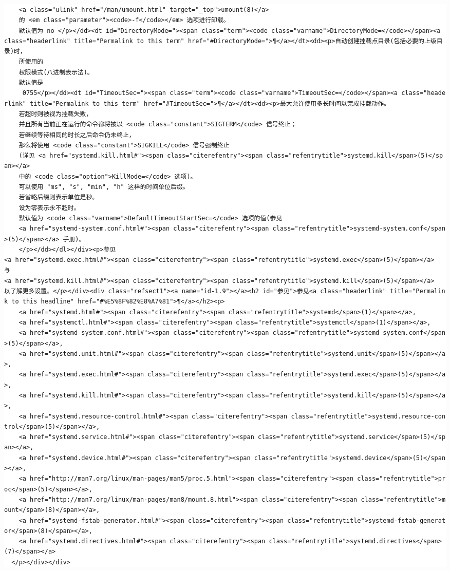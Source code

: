         <a class="ulink" href="/man/umount.html" target="_top">umount(8)</a>
        的 <em class="parameter"><code>-f</code></em> 选项进行卸载。
        默认值为 no </p></dd><dt id="DirectoryMode="><span class="term"><code class="varname">DirectoryMode=</code></span><a class="headerlink" title="Permalink to this term" href="#DirectoryMode=">¶</a></dt><dd><p>自动创建挂载点目录(包括必要的上级目录)时，
        所使用的
        权限模式(八进制表示法)。
        默认值是
         0755</p></dd><dt id="TimeoutSec="><span class="term"><code class="varname">TimeoutSec=</code></span><a class="headerlink" title="Permalink to this term" href="#TimeoutSec=">¶</a></dt><dd><p>最大允许使用多长时间以完成挂载动作。
        若超时则被视为挂载失败，
        并且所有当前正在运行的命令都将被以 <code class="constant">SIGTERM</code> 信号终止；
        若继续等待相同的时长之后命令仍未终止，
        那么将使用 <code class="constant">SIGKILL</code> 信号强制终止
        (详见 <a href="systemd.kill.html#"><span class="citerefentry"><span class="refentrytitle">systemd.kill</span>(5)</span></a>
        中的 <code class="option">KillMode=</code> 选项)。
        可以使用 "ms", "s", "min", "h" 这样的时间单位后缀。
        若省略后缀则表示单位是秒。
        设为零表示永不超时。
        默认值为 <code class="varname">DefaultTimeoutStartSec=</code> 选项的值(参见
        <a href="systemd-system.conf.html#"><span class="citerefentry"><span class="refentrytitle">systemd-system.conf</span>(5)</span></a> 手册)。
        </p></dd></dl></div><p>参见
    <a href="systemd.exec.html#"><span class="citerefentry"><span class="refentrytitle">systemd.exec</span>(5)</span></a>
    与
    <a href="systemd.kill.html#"><span class="citerefentry"><span class="refentrytitle">systemd.kill</span>(5)</span></a>
    以了解更多设置。</p></div><div class="refsect1"><a name="id-1.9"></a><h2 id="参见">参见<a class="headerlink" title="Permalink to this headline" href="#%E5%8F%82%E8%A7%81">¶</a></h2><p>
        <a href="systemd.html#"><span class="citerefentry"><span class="refentrytitle">systemd</span>(1)</span></a>,
        <a href="systemctl.html#"><span class="citerefentry"><span class="refentrytitle">systemctl</span>(1)</span></a>,
        <a href="systemd-system.conf.html#"><span class="citerefentry"><span class="refentrytitle">systemd-system.conf</span>(5)</span></a>,
        <a href="systemd.unit.html#"><span class="citerefentry"><span class="refentrytitle">systemd.unit</span>(5)</span></a>,
        <a href="systemd.exec.html#"><span class="citerefentry"><span class="refentrytitle">systemd.exec</span>(5)</span></a>,
        <a href="systemd.kill.html#"><span class="citerefentry"><span class="refentrytitle">systemd.kill</span>(5)</span></a>,
        <a href="systemd.resource-control.html#"><span class="citerefentry"><span class="refentrytitle">systemd.resource-control</span>(5)</span></a>,
        <a href="systemd.service.html#"><span class="citerefentry"><span class="refentrytitle">systemd.service</span>(5)</span></a>,
        <a href="systemd.device.html#"><span class="citerefentry"><span class="refentrytitle">systemd.device</span>(5)</span></a>,
        <a href="http://man7.org/linux/man-pages/man5/proc.5.html"><span class="citerefentry"><span class="refentrytitle">proc</span>(5)</span></a>,
        <a href="http://man7.org/linux/man-pages/man8/mount.8.html"><span class="citerefentry"><span class="refentrytitle">mount</span>(8)</span></a>,
        <a href="systemd-fstab-generator.html#"><span class="citerefentry"><span class="refentrytitle">systemd-fstab-generator</span>(8)</span></a>,
        <a href="systemd.directives.html#"><span class="citerefentry"><span class="refentrytitle">systemd.directives</span>(7)</span></a>
      </p></div></div>
